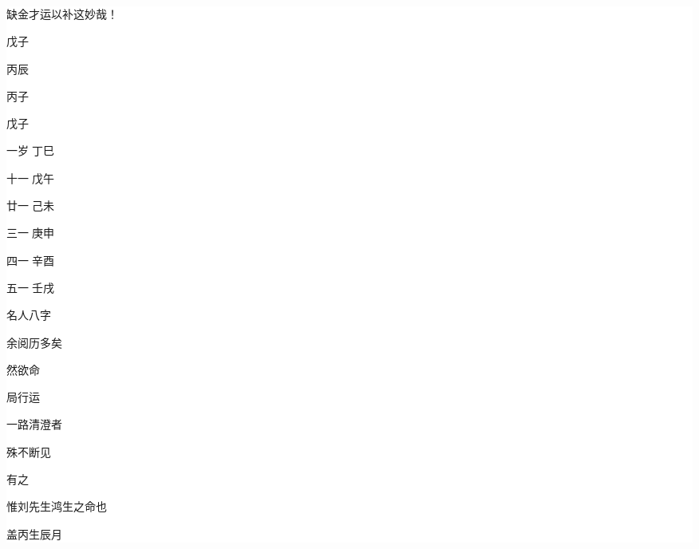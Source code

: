 缺金才运以补这妙哉！

戊子

丙辰

丙子

戊子

一岁 丁巳

十一 戊午

廿一 己未

三一 庚申

四一 辛酉

五一 壬戌

名人八字

余阅历多矣

然欲命

局行运

一路清澄者

殊不断见

有之

惟刘先生鸿生之命也

盖丙生辰月
